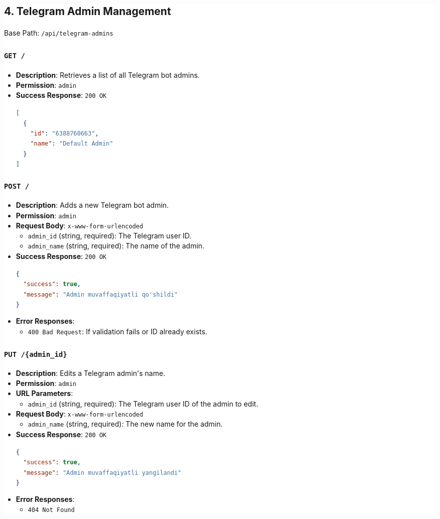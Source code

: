 
## 4. Telegram Admin Management

Base Path: `/api/telegram-admins`

### `GET /`

- **Description**: Retrieves a list of all Telegram bot admins.
- **Permission**: `admin`
- **Success Response**: `200 OK`
  ```json
  [
    {
      "id": "6388760663",
      "name": "Default Admin"
    }
  ]
  ```

### `POST /`

- **Description**: Adds a new Telegram bot admin.
- **Permission**: `admin`
- **Request Body**: `x-www-form-urlencoded`
  - `admin_id` (string, required): The Telegram user ID.
  - `admin_name` (string, required): The name of the admin.
- **Success Response**: `200 OK`
  ```json
  {
    "success": true,
    "message": "Admin muvaffaqiyatli qo'shildi"
  }
  ```
- **Error Responses**:
  - `400 Bad Request`: If validation fails or ID already exists.

### `PUT /{admin_id}`

- **Description**: Edits a Telegram admin's name.
- **Permission**: `admin`
- **URL Parameters**:
  - `admin_id` (string, required): The Telegram user ID of the admin to edit.
- **Request Body**: `x-www-form-urlencoded`
  - `admin_name` (string, required): The new name for the admin.
- **Success Response**: `200 OK`
  ```json
  {
    "success": true,
    "message": "Admin muvaffaqiyatli yangilandi"
  }
  ```
- **Error Responses**:
  - `404 Not Found`
